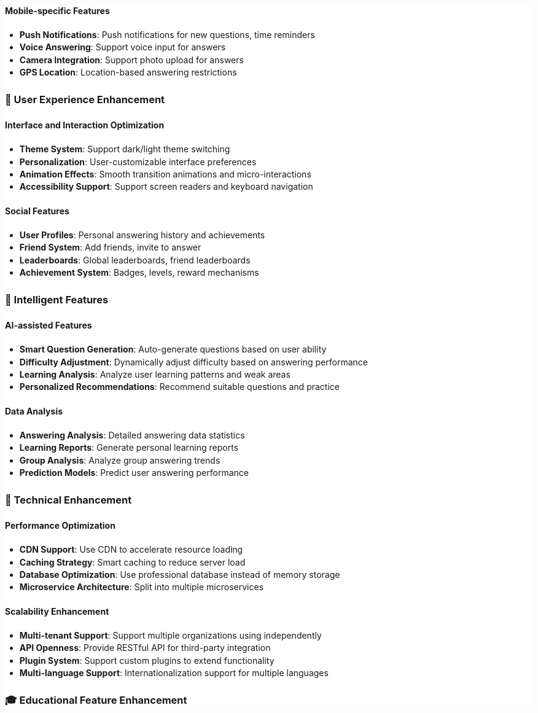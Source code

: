 #### Mobile-specific Features
- **Push Notifications**: Push notifications for new questions, time reminders
- **Voice Answering**: Support voice input for answers
- **Camera Integration**: Support photo upload for answers
- **GPS Location**: Location-based answering restrictions

### 🎨 User Experience Enhancement

#### Interface and Interaction Optimization
- **Theme System**: Support dark/light theme switching
- **Personalization**: User-customizable interface preferences
- **Animation Effects**: Smooth transition animations and micro-interactions
- **Accessibility Support**: Support screen readers and keyboard navigation

#### Social Features
- **User Profiles**: Personal answering history and achievements
- **Friend System**: Add friends, invite to answer
- **Leaderboards**: Global leaderboards, friend leaderboards
- **Achievement System**: Badges, levels, reward mechanisms

### 🧠 Intelligent Features

#### AI-assisted Features
- **Smart Question Generation**: Auto-generate questions based on user ability
- **Difficulty Adjustment**: Dynamically adjust difficulty based on answering performance
- **Learning Analysis**: Analyze user learning patterns and weak areas
- **Personalized Recommendations**: Recommend suitable questions and practice

#### Data Analysis
- **Answering Analysis**: Detailed answering data statistics
- **Learning Reports**: Generate personal learning reports
- **Group Analysis**: Analyze group answering trends
- **Prediction Models**: Predict user answering performance

### 🔧 Technical Enhancement

#### Performance Optimization
- **CDN Support**: Use CDN to accelerate resource loading
- **Caching Strategy**: Smart caching to reduce server load
- **Database Optimization**: Use professional database instead of memory storage
- **Microservice Architecture**: Split into multiple microservices

#### Scalability Enhancement
- **Multi-tenant Support**: Support multiple organizations using independently
- **API Openness**: Provide RESTful API for third-party integration
- **Plugin System**: Support custom plugins to extend functionality
- **Multi-language Support**: Internationalization support for multiple languages

### 🎓 Educational Feature Enhancement
